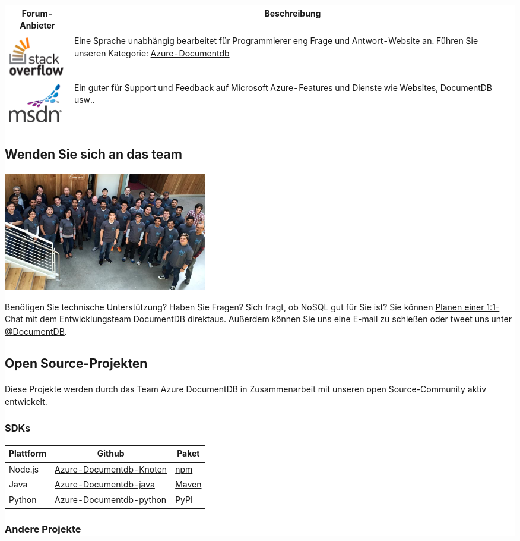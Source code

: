 | Forum-Anbieter                                                                                                                  | Beschreibung |
| ------------------------------------------------------------------------------------------------------------------------------- | ----------- |
| [![StackOverflow](./media/documentdb-community/stack-overflow.png)](http://stackoverflow.com/questions/tagged/azure-documentdb) | Eine Sprache unabhängig bearbeitet für Programmierer eng Frage und Antwort-Website an. Führen Sie unseren Kategorie: [Azure-Documentdb](http://stackoverflow.com/questions/tagged/azure-documentdb) |
| [![MSDN](./media/documentdb-community/msdn.png)](http://go.microsoft.com/fwlink/?LinkId=631655 )                                | Ein guter für Support und Feedback auf Microsoft Azure-Features und Dienste wie Websites, DocumentDB usw.. |

## <a name="contact-the-team"></a>Wenden Sie sich an das team

![Team](./media/documentdb-community/documentdb-team.png)

Benötigen Sie technische Unterstützung? Haben Sie Fragen? Sich fragt, ob NoSQL gut für Sie ist? Sie können [Planen einer 1:1-Chat mit dem Entwicklungsteam DocumentDB direkt](http://www.askdocdb.com/)aus. Außerdem können Sie uns eine [E-mail](mailto:askdocdb@microsoft.com) zu schießen oder tweet uns unter [@DocumentDB](https://twitter.com/DocumentDB). 

## <a name="open-source-projects"></a>Open Source-Projekten

Diese Projekte werden durch das Team Azure DocumentDB in Zusammenarbeit mit unseren open Source-Community aktiv entwickelt.

### <a name="sdks"></a>SDKs

| Plattform | Github                                                                      | Paket |
| -------- | --------------------------------------------------------------------------- | ------- |
| Node.js  | [Azure-Documentdb-Knoten](https://github.com/Azure/azure-documentdb-node)     | [npm](https://www.npmjs.com/package/documentdb) |
| Java     | [Azure-Documentdb-java](https://github.com/Azure/azure-documentdb-java)     | [Maven](http://search.maven.org/#search%7Cga%7C1%7Ca%3A%22azure-documentdb%22) |
| Python   | [Azure-Documentdb-python](https://github.com/Azure/azure-documentdb-python) | [PyPI](https://pypi.python.org/pypi/pydocumentdb) |

### <a name="other-projects"></a>Andere Projekte
